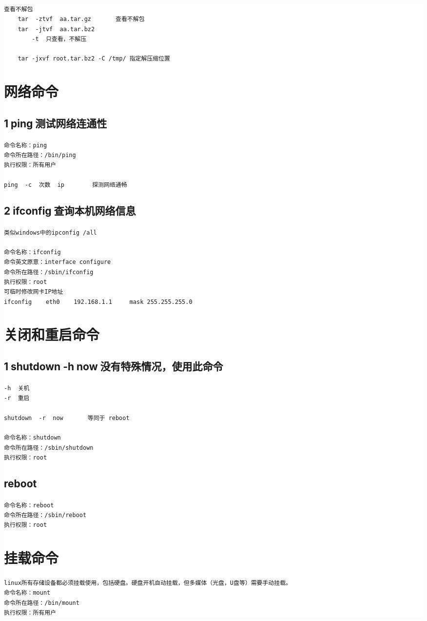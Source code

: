     查看不解包
        tar  -ztvf  aa.tar.gz		查看不解包
        tar  -jtvf  aa.tar.bz2
            -t  只查看，不解压
    
        tar -jxvf root.tar.bz2 -C /tmp/	指定解压缩位置

#   网络命令
## 1 ping	测试网络连通性
    命令名称：ping
    命令所在路径：/bin/ping
    执行权限：所有用户
    
    ping  -c  次数  ip		探测网络通畅
    
##  2 ifconfig  		查询本机网络信息
    
    类似windows中的ipconfig	/all
    
    命令名称：ifconfig
    命令英文原意：interface configure
    命令所在路径：/sbin/ifconfig
    执行权限：root
    可临时修改网卡IP地址
    ifconfig	eth0	192.168.1.1		mask 255.255.255.0
    

#   关闭和重启命令
    
## 1 shutdown  -h  now			没有特殊情况，使用此命令
    -h	关机
    -r	重启
    
    shutdown  -r  now		等同于	reboot
    
    命令名称：shutdown
    命令所在路径：/sbin/shutdown
    执行权限：root	
    
##  reboot
    命令名称：reboot
    命令所在路径：/sbin/reboot
    执行权限：root
		
#   挂载命令
    
    linux所有存储设备都必须挂载使用，包括硬盘。硬盘开机自动挂载，但多媒体（光盘，U盘等）需要手动挂载。
    命令名称：mount
    命令所在路径：/bin/mount
    执行权限：所有用户
    